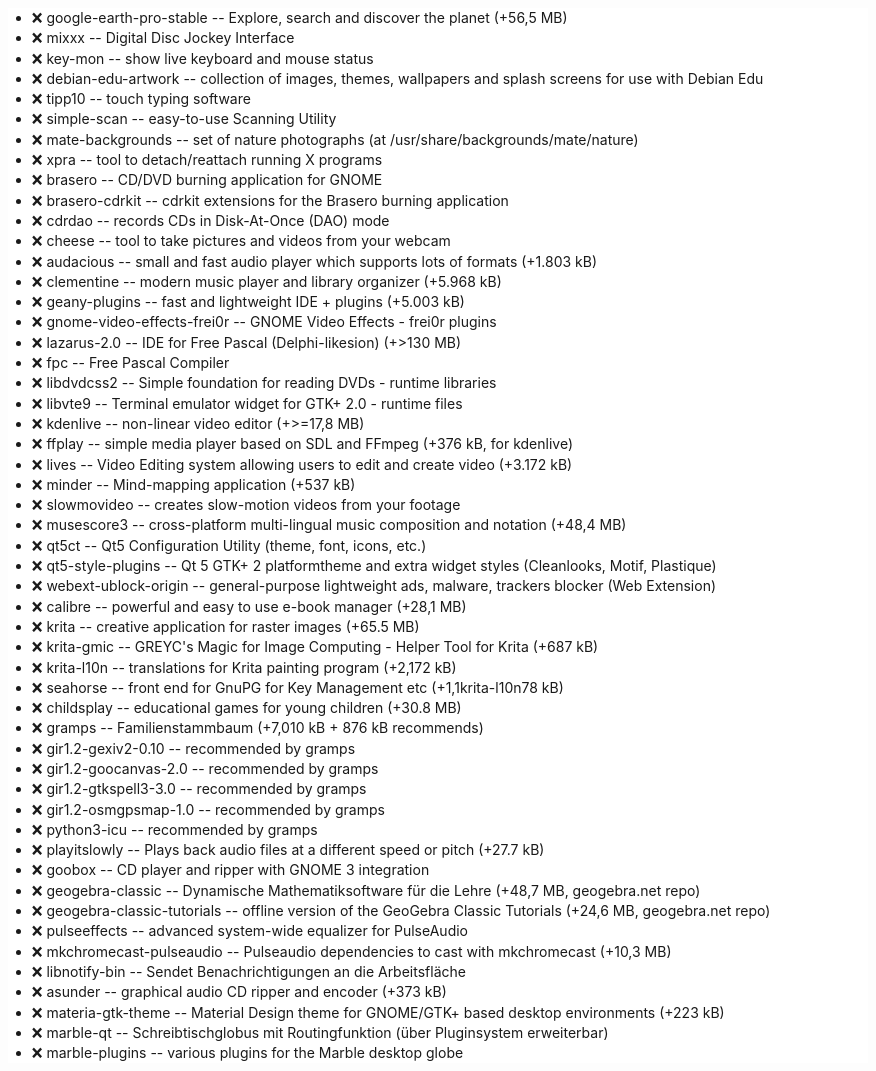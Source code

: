 - :x:  google-earth-pro-stable  --		Explore, search and discover the planet (+56,5 MB)
- :x:  mixxx  --		Digital Disc Jockey Interface
- :x:  key-mon  --		show live keyboard and mouse status
- :x:  debian-edu-artwork  --		collection of images, themes, wallpapers and splash screens for use with Debian Edu
- :x:  tipp10  --		touch typing software
- :x:  simple-scan  --		easy-to-use Scanning Utility
- :x:  mate-backgrounds  --		set of nature photographs (at /usr/share/backgrounds/mate/nature)
- :x:  xpra  --		tool to detach/reattach running X programs
- :x:  brasero  --	CD/DVD burning application for GNOME
- :x:  brasero-cdrkit  --	cdrkit extensions for the Brasero burning application
- :x:  cdrdao  --	records CDs in Disk-At-Once (DAO) mode
- :x:  cheese  --	tool to take pictures and videos from your webcam
- :x:  audacious  --		small and fast audio player which supports lots of formats (+1.803 kB)
- :x:  clementine  --		modern music player and library organizer (+5.968 kB)
- :x:  geany-plugins  --	fast and lightweight IDE + plugins (+5.003 kB)
- :x:  gnome-video-effects-frei0r  --	GNOME Video Effects - frei0r plugins
- :x:  lazarus-2.0  --	IDE for Free Pascal (Delphi-likesion) (+>130 MB)
- :x:  fpc  --	Free Pascal Compiler
- :x:  libdvdcss2  --	Simple foundation for reading DVDs - runtime libraries
- :x:  libvte9  --	Terminal emulator widget for GTK+ 2.0 - runtime files
- :x:  kdenlive  --	non-linear video editor (+>=17,8 MB)
- :x:  ffplay  --	simple media player based on SDL and FFmpeg (+376 kB, for kdenlive)
- :x:  lives  --	Video Editing system allowing users to edit and create video (+3.172 kB)
- :x:  minder  --	Mind-mapping application (+537 kB)
- :x:  slowmovideo  --	creates slow-motion videos from your footage
- :x:  musescore3  --	cross-platform multi-lingual music composition and notation (+48,4 MB)
- :x:  qt5ct  --		Qt5 Configuration Utility (theme, font, icons, etc.)
- :x:  qt5-style-plugins  --		 Qt 5 GTK+ 2 platformtheme and extra widget styles (Cleanlooks, Motif, Plastique)
- :x:  webext-ublock-origin  --	general-purpose lightweight ads, malware, trackers blocker (Web Extension)
- :x:  calibre  --	powerful and easy to use e-book manager (+28,1 MB)
- :x:  krita  --		creative application for raster images (+65.5 MB)
- :x:  krita-gmic  --		GREYC's Magic for Image Computing - Helper Tool for Krita (+687 kB)
- :x:  krita-l10n  --		translations for Krita painting program (+2,172 kB)
- :x:  seahorse  --		front end for GnuPG for Key Management etc (+1,1krita-l10n78 kB)
- :x:  childsplay  --		educational games for young children (+30.8 MB)
- :x:  gramps  --		Familienstammbaum (+7,010 kB + 876 kB recommends)
- :x:  gir1.2-gexiv2-0.10  --		recommended by gramps
- :x:  gir1.2-goocanvas-2.0  --		recommended by gramps
- :x:  gir1.2-gtkspell3-3.0  --		recommended by gramps
- :x:  gir1.2-osmgpsmap-1.0  --		recommended by gramps
- :x:  python3-icu  --		recommended by gramps
- :x:  playitslowly  --		Plays back audio files at a different speed or pitch (+27.7 kB)
- :x:  goobox  --		CD player and ripper with GNOME 3 integration
- :x:  geogebra-classic  -- Dynamische Mathematiksoftware für die Lehre (+48,7 MB, geogebra.net repo)
- :x:  geogebra-classic-tutorials  -- offline version of the GeoGebra Classic Tutorials (+24,6 MB, geogebra.net repo)
- :x:  pulseeffects  --		advanced system-wide equalizer for PulseAudio
- :x:  mkchromecast-pulseaudio  --	Pulseaudio dependencies to cast with mkchromecast (+10,3 MB)
- :x:  libnotify-bin  --	Sendet Benachrichtigungen an die Arbeitsfläche
- :x:  asunder  --		graphical audio CD ripper and encoder (+373 kB)
- :x:  materia-gtk-theme  --	Material Design theme for GNOME/GTK+ based desktop environments (+223 kB)	
- :x:  marble-qt  --    Schreibtischglobus mit Routingfunktion (über Pluginsystem erweiterbar)
- :x:  marble-plugins  --    various plugins for the Marble desktop globe
